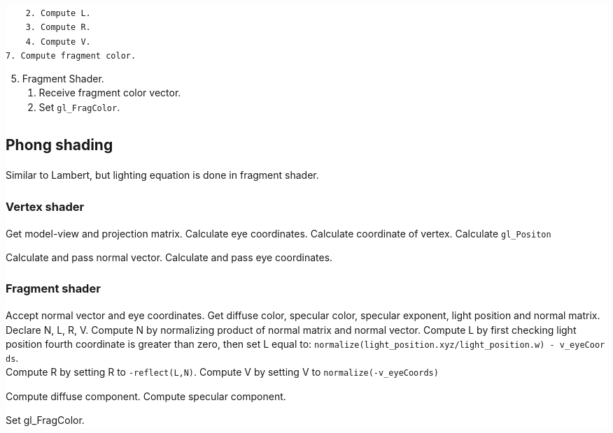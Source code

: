 		2. Compute L.
		3. Compute R.
		4. Compute V.
	7. Compute fragment color.
5. Fragment Shader.
	1. Receive fragment color vector.
	2. Set `gl_FragColor`.

## Phong shading

Similar to Lambert, but lighting equation is done in fragment shader.

### Vertex shader

Get model-view and projection matrix.
Calculate eye coordinates.
Calculate coordinate of vertex.
Calculate `gl_Positon`

Calculate and pass normal vector.
Calculate and pass eye coordinates.

### Fragment shader

Accept normal vector and eye coordinates.
Get diffuse color, specular color, specular exponent, light position and normal matrix.
Declare N, L, R, V.
Compute N by normalizing product of normal matrix and normal vector.
Compute L by first checking light position fourth coordinate is greater than zero, then set L equal to: `normalize(light_position.xyz/light_position.w) - v_eyeCoords`.  
Compute R by setting R to `-reflect(L,N)`.
Compute V by setting V to `normalize(-v_eyeCoords)`

Compute diffuse component.
Compute specular component.

Set gl_FragColor.